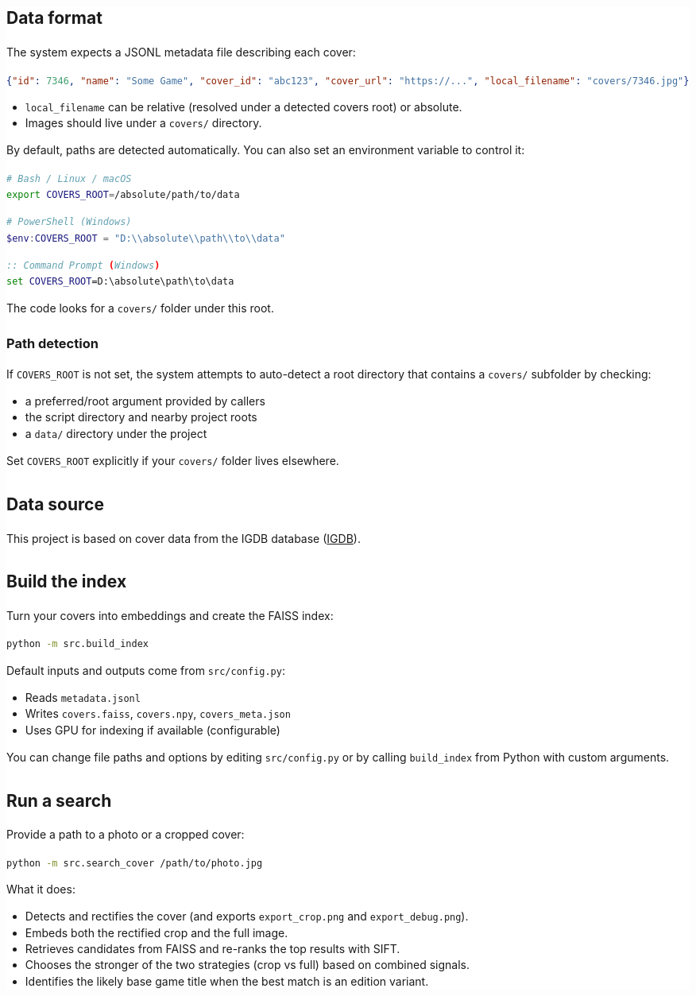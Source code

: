 ## Data format
The system expects a JSONL metadata file describing each cover:
```json
{"id": 7346, "name": "Some Game", "cover_id": "abc123", "cover_url": "https://...", "local_filename": "covers/7346.jpg"}
```
- `local_filename` can be relative (resolved under a detected covers root) or absolute.
- Images should live under a `covers/` directory.

By default, paths are detected automatically. You can also set an environment variable to control it:
```bash
# Bash / Linux / macOS
export COVERS_ROOT=/absolute/path/to/data
```
```powershell
# PowerShell (Windows)
$env:COVERS_ROOT = "D:\\absolute\\path\\to\\data"
```
```cmd
:: Command Prompt (Windows)
set COVERS_ROOT=D:\absolute\path\to\data
```
The code looks for a `covers/` folder under this root.

### Path detection
If `COVERS_ROOT` is not set, the system attempts to auto-detect a root directory that contains a `covers/` subfolder by checking:
- a preferred/root argument provided by callers
- the script directory and nearby project roots
- a `data/` directory under the project

Set `COVERS_ROOT` explicitly if your `covers/` folder lives elsewhere.

## Data source
This project is based on cover data from the IGDB database ([IGDB](https://www.igdb.com/)).

## Build the index
Turn your covers into embeddings and create the FAISS index:
```bash
python -m src.build_index
```
Default inputs and outputs come from `src/config.py`:
- Reads `metadata.jsonl`
- Writes `covers.faiss`, `covers.npy`, `covers_meta.json`
- Uses GPU for indexing if available (configurable)

You can change file paths and options by editing `src/config.py` or by calling `build_index` from Python with custom arguments.

## Run a search
Provide a path to a photo or a cropped cover:
```bash
python -m src.search_cover /path/to/photo.jpg
```
What it does:
- Detects and rectifies the cover (and exports `export_crop.png` and `export_debug.png`).
- Embeds both the rectified crop and the full image.
- Retrieves candidates from FAISS and re-ranks the top results with SIFT.
- Chooses the stronger of the two strategies (crop vs full) based on combined signals.
- Identifies the likely base game title when the best match is an edition variant.
